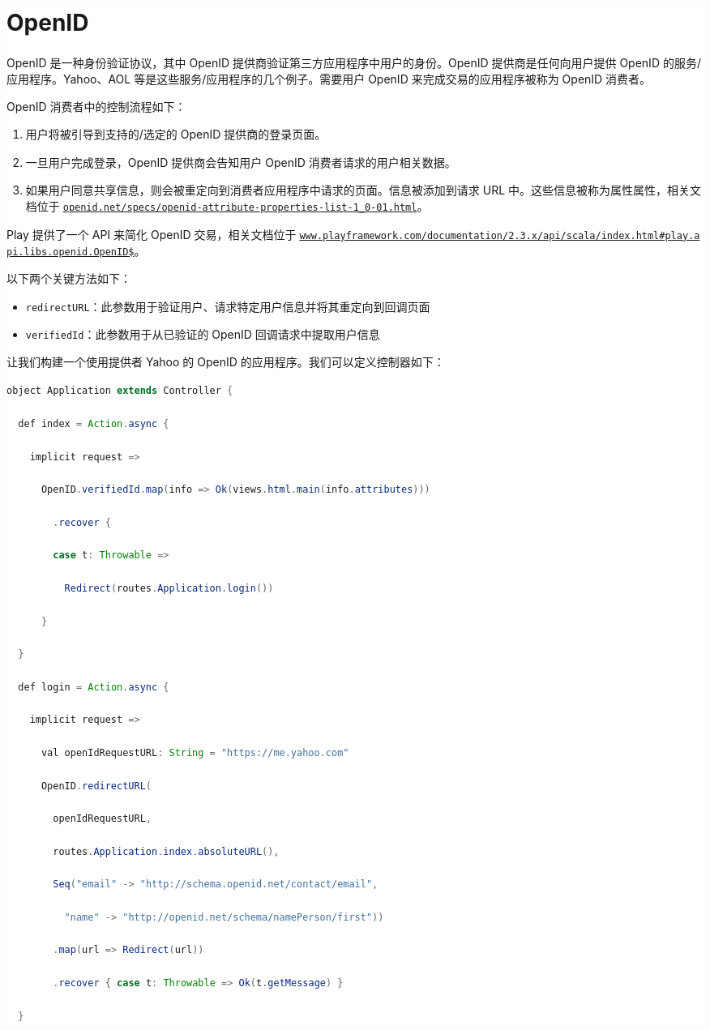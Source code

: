 # OpenID

OpenID 是一种身份验证协议，其中 OpenID 提供商验证第三方应用程序中用户的身份。OpenID 提供商是任何向用户提供 OpenID 的服务/应用程序。Yahoo、AOL 等是这些服务/应用程序的几个例子。需要用户 OpenID 来完成交易的应用程序被称为 OpenID 消费者。

OpenID 消费者中的控制流程如下：

1.  用户将被引导到支持的/选定的 OpenID 提供商的登录页面。

1.  一旦用户完成登录，OpenID 提供商会告知用户 OpenID 消费者请求的用户相关数据。

1.  如果用户同意共享信息，则会被重定向到消费者应用程序中请求的页面。信息被添加到请求 URL 中。这些信息被称为属性属性，相关文档位于 [`openid.net/specs/openid-attribute-properties-list-1_0-01.html`](http://openid.net/specs/openid-attribute-properties-list-1_0-01.html)。

Play 提供了一个 API 来简化 OpenID 交易，相关文档位于 [`www.playframework.com/documentation/2.3.x/api/scala/index.html#play.api.libs.openid.OpenID$`](https://www.playframework.com/documentation/2.3.x/api/scala/index.html#play.api.libs.openid.OpenID$)。

以下两个关键方法如下：

+   `redirectURL`：此参数用于验证用户、请求特定用户信息并将其重定向到回调页面

+   `verifiedId`：此参数用于从已验证的 OpenID 回调请求中提取用户信息

让我们构建一个使用提供者 Yahoo 的 OpenID 的应用程序。我们可以定义控制器如下：

```java
object Application extends Controller {

  def index = Action.async {

    implicit request =>

      OpenID.verifiedId.map(info => Ok(views.html.main(info.attributes)))

        .recover {

        case t: Throwable =>

          Redirect(routes.Application.login())

      }

  }

  def login = Action.async {

    implicit request =>

      val openIdRequestURL: String = "https://me.yahoo.com"

      OpenID.redirectURL(

        openIdRequestURL,

        routes.Application.index.absoluteURL(),

        Seq("email" -> "http://schema.openid.net/contact/email",

          "name" -> "http://openid.net/schema/namePerson/first"))

        .map(url => Redirect(url))

        .recover { case t: Throwable => Ok(t.getMessage) }

  }
```